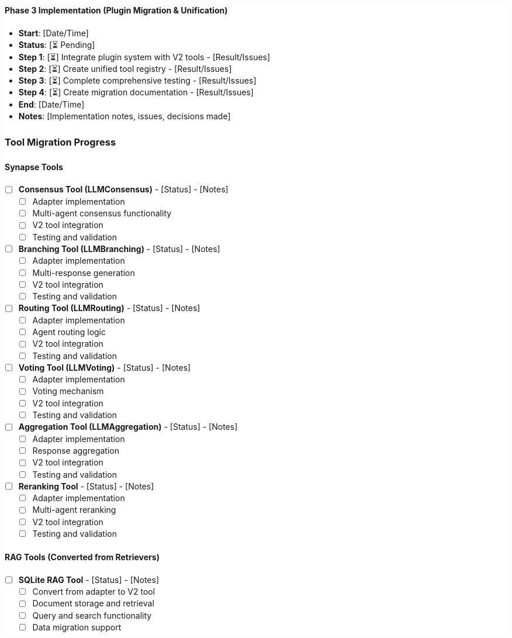#### **Phase 3 Implementation** (Plugin Migration & Unification)
- **Start**: [Date/Time]
- **Status**: [⏳ Pending]
- **Step 1**: [⏳] Integrate plugin system with V2 tools - [Result/Issues]
- **Step 2**: [⏳] Create unified tool registry - [Result/Issues]
- **Step 3**: [⏳] Complete comprehensive testing - [Result/Issues]
- **Step 4**: [⏳] Create migration documentation - [Result/Issues]
- **End**: [Date/Time]
- **Notes**: [Implementation notes, issues, decisions made]

### **Tool Migration Progress**
#### **Synapse Tools**
- [ ] **Consensus Tool (LLMConsensus)** - [Status] - [Notes]
  - [ ] Adapter implementation
  - [ ] Multi-agent consensus functionality
  - [ ] V2 tool integration
  - [ ] Testing and validation

- [ ] **Branching Tool (LLMBranching)** - [Status] - [Notes]
  - [ ] Adapter implementation
  - [ ] Multi-response generation
  - [ ] V2 tool integration
  - [ ] Testing and validation

- [ ] **Routing Tool (LLMRouting)** - [Status] - [Notes]
  - [ ] Adapter implementation
  - [ ] Agent routing logic
  - [ ] V2 tool integration
  - [ ] Testing and validation

- [ ] **Voting Tool (LLMVoting)** - [Status] - [Notes]
  - [ ] Adapter implementation
  - [ ] Voting mechanism
  - [ ] V2 tool integration
  - [ ] Testing and validation

- [ ] **Aggregation Tool (LLMAggregation)** - [Status] - [Notes]
  - [ ] Adapter implementation
  - [ ] Response aggregation
  - [ ] V2 tool integration
  - [ ] Testing and validation

- [ ] **Reranking Tool** - [Status] - [Notes]
  - [ ] Adapter implementation
  - [ ] Multi-agent reranking
  - [ ] V2 tool integration
  - [ ] Testing and validation

#### **RAG Tools (Converted from Retrievers)**
- [ ] **SQLite RAG Tool** - [Status] - [Notes]
  - [ ] Convert from adapter to V2 tool
  - [ ] Document storage and retrieval
  - [ ] Query and search functionality
  - [ ] Data migration support
